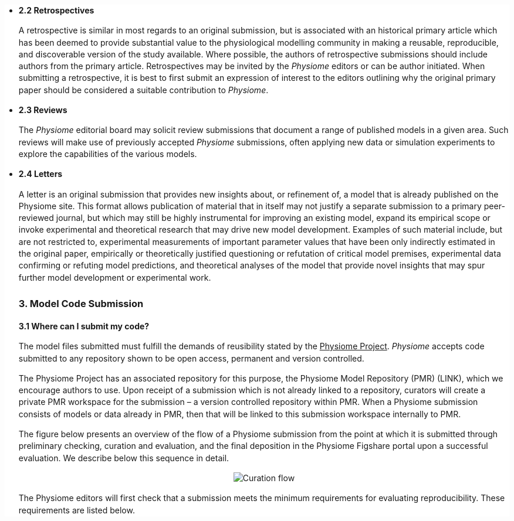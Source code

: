 * **2.2 Retrospectives**

	A retrospective is similar in most regards to an original submission, but is associated with an historical primary article which has been deemed to provide substantial value to the physiological modelling community in making a reusable, reproducible, and discoverable version of the study available. Where possible, the authors of retrospective submissions should include authors from the primary article. Retrospectives may be invited by the *Physiome* editors or can be author initiated. When submitting a retrospective, it is best to first submit an expression of interest to the editors outlining why the original primary paper should be considered a suitable contribution to *Physiome*.

* **2.3 Reviews**

	The *Physiome* editorial board may solicit review submissions that document a range of published models in a given area. Such reviews will make use of previously accepted *Physiome* submissions, often applying new data or simulation experiments to explore the capabilities of the various models.

* **2.4 Letters**

	A letter is an original submission that provides new insights about, or refinement of, a model that is already published on the Physiome site. This format allows publication of material that in itself may not justify a separate submission to a primary peer-reviewed journal, but which may still be highly instrumental for improving an existing model, expand its empirical scope or invoke experimental and theoretical research that may drive new model development. Examples of such material include, but are not restricted to, experimental measurements of important parameter values that have been only indirectly estimated in the original paper, empirically or theoretically justified questioning or refutation of critical model premises, experimental data confirming or refuting model predictions, and theoretical analyses of the model that provide novel insights that may spur further model development or experimental work.
    
   
	
    ### 3. Model Code Submission

    
    **3.1 Where can I submit my code?**
    
    The model files submitted must fulfill the demands of reusibility stated by the [Physiome Project](https://physiomeproject.org). *Physiome* accepts code submitted to any repository shown to be open access, permanent and version controlled. 
    
    The Physiome Project has an associated repository for this purpose, the Physiome Model Repository (PMR) (LINK), which we encourage authors to use. Upon receipt of a submission which is not already linked to a repository, curators will create a private PMR workspace for the submission – a version controlled repository within PMR. When a Physiome submission consists of models or data already in PMR, then that will be linked to this submission workspace internally to PMR. 
    
    The figure below presents an overview of the flow of a Physiome submission from the point at which it is submitted through preliminary checking, curation and evaluation, and the final deposition in the Physiome Figshare portal upon a successful evaluation. We describe below this sequence in detail.
    
    <div style = "text-align: center;">
    
    <img src="/assets/CurationAndSubmissionFlow.png" alt="Curation flow" style="width:70%;height:70%;">
    
    </div>

    The Physiome editors will first check that a submission meets the minimum requirements for evaluating reproducibility. These requirements are listed below.
    